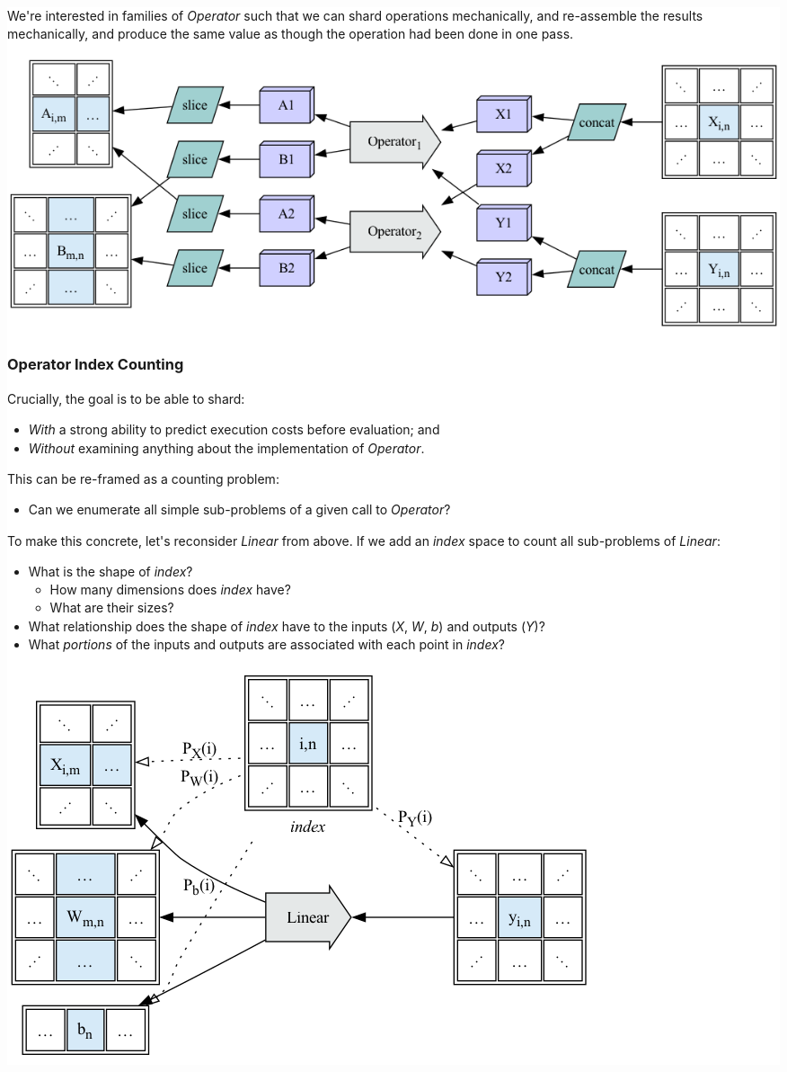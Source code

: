 We're interested in families of $Operator$ such that we can shard operations mechanically, and
re-assemble the results mechanically, and produce the same value as though the operation had been
done in one pass.

![Operator.fig2](PolyhedralTypesAndIndexProjection/Operator.fig2.dot.png)

### Operator Index Counting

Crucially, the goal is to be able to shard:

- _With_ a strong ability to predict execution costs before evaluation; and
- _Without_ examining anything about the implementation of $Operator$.

This can be re-framed as a counting problem:

- Can we enumerate all simple sub-problems of a given call to $Operator$?

To make this concrete, let's reconsider $Linear$ from above. If we add an $index$ space to count all
sub-problems of $Linear$:

- What is the shape of $index$?
  - How many dimensions does $index$ have?
  - What are their sizes?
- What relationship does the shape of $index$ have to the inputs ($X$, $W$, $b$) and outputs ($Y$)?
- What _portions_ of the inputs and outputs are associated with each point in $index$?

![Linear.fig6](PolyhedralTypesAndIndexProjection/Linear.fig6.dot.png)
